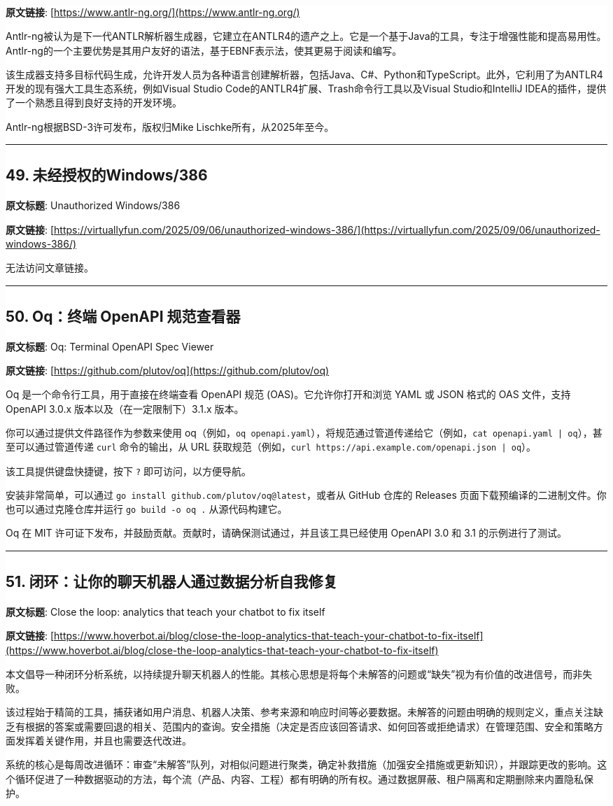 **原文链接**: [https://www.antlr-ng.org/](https://www.antlr-ng.org/)

Antlr-ng被认为是下一代ANTLR解析器生成器，它建立在ANTLR4的遗产之上。它是一个基于Java的工具，专注于增强性能和提高易用性。Antlr-ng的一个主要优势是其用户友好的语法，基于EBNF表示法，使其更易于阅读和编写。

该生成器支持多目标代码生成，允许开发人员为各种语言创建解析器，包括Java、C#、Python和TypeScript。此外，它利用了为ANTLR4开发的现有强大工具生态系统，例如Visual Studio Code的ANTLR4扩展、Trash命令行工具以及Visual Studio和IntelliJ IDEA的插件，提供了一个熟悉且得到良好支持的开发环境。

Antlr-ng根据BSD-3许可发布，版权归Mike Lischke所有，从2025年至今。

---

## 49. 未经授权的Windows/386

**原文标题**: Unauthorized Windows/386

**原文链接**: [https://virtuallyfun.com/2025/09/06/unauthorized-windows-386/](https://virtuallyfun.com/2025/09/06/unauthorized-windows-386/)

无法访问文章链接。

---

## 50. Oq：终端 OpenAPI 规范查看器

**原文标题**: Oq: Terminal OpenAPI Spec Viewer

**原文链接**: [https://github.com/plutov/oq](https://github.com/plutov/oq)

Oq 是一个命令行工具，用于直接在终端查看 OpenAPI 规范 (OAS)。它允许你打开和浏览 YAML 或 JSON 格式的 OAS 文件，支持 OpenAPI 3.0.x 版本以及（在一定限制下）3.1.x 版本。

你可以通过提供文件路径作为参数来使用 oq（例如，`oq openapi.yaml`），将规范通过管道传递给它（例如，`cat openapi.yaml | oq`），甚至可以通过管道传递 `curl` 命令的输出，从 URL 获取规范（例如，`curl https://api.example.com/openapi.json | oq`）。

该工具提供键盘快捷键，按下 `?` 即可访问，以方便导航。

安装非常简单，可以通过 `go install github.com/plutov/oq@latest`，或者从 GitHub 仓库的 Releases 页面下载预编译的二进制文件。你也可以通过克隆仓库并运行 `go build -o oq .` 从源代码构建它。

Oq 在 MIT 许可证下发布，并鼓励贡献。贡献时，请确保测试通过，并且该工具已经使用 OpenAPI 3.0 和 3.1 的示例进行了测试。

---

## 51. 闭环：让你的聊天机器人通过数据分析自我修复

**原文标题**: Close the loop: analytics that teach your chatbot to fix itself

**原文链接**: [https://www.hoverbot.ai/blog/close-the-loop-analytics-that-teach-your-chatbot-to-fix-itself](https://www.hoverbot.ai/blog/close-the-loop-analytics-that-teach-your-chatbot-to-fix-itself)

本文倡导一种闭环分析系统，以持续提升聊天机器人的性能。其核心思想是将每个未解答的问题或“缺失”视为有价值的改进信号，而非失败。

该过程始于精简的工具，捕获诸如用户消息、机器人决策、参考来源和响应时间等必要数据。未解答的问题由明确的规则定义，重点关注缺乏有根据的答案或需要回退的相关、范围内的查询。安全措施（决定是否应该回答请求、如何回答或拒绝请求）在管理范围、安全和策略方面发挥着关键作用，并且也需要迭代改进。

系统的核心是每周改进循环：审查“未解答”队列，对相似问题进行聚类，确定补救措施（加强安全措施或更新知识），并跟踪更改的影响。这个循环促进了一种数据驱动的方法，每个流（产品、内容、工程）都有明确的所有权。通过数据屏蔽、租户隔离和定期删除来内置隐私保护。
